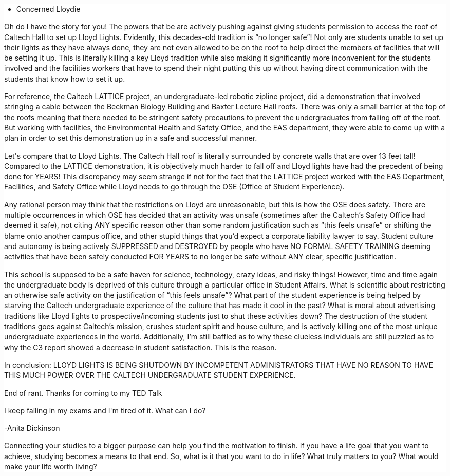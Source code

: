 - Concerned Lloydie

Oh do I have the story for you! The powers that be are actively pushing against giving students permission to access the roof of Caltech Hall to set up Lloyd Lights. Evidently, this decades-old tradition is “no longer safe”! Not only are students unable to set up their lights as they have always done, they are not even allowed to be on the roof to help direct the members of facilities that will be setting it up. This is literally killing a key Lloyd tradition while also making it significantly more inconvenient for the students involved and the facilities workers that have to spend their night putting this up without having direct communication with the students that know how to set it up.

For reference, the Caltech LATTICE project, an undergraduate-led robotic zipline project, did a demonstration that involved stringing a cable between the Beckman Biology Building and Baxter Lecture Hall roofs. There was only a small barrier at the top of the roofs meaning that there needed to be stringent safety precautions to prevent the undergraduates from falling off of the roof. But working with facilities, the Environmental Health and Safety Office, and the EAS department, they were able to come up with a plan in order to set this demonstration up in a safe and successful manner.

Let's compare that to Lloyd Lights. The Caltech Hall roof is literally surrounded by concrete walls that are over 13 feet tall! Compared to the LATTICE demonstration, it is objectively much harder to fall off and Lloyd lights have had the precedent of being done for YEARS! This discrepancy may seem strange if not for the fact that the LATTICE project worked with the EAS Department, Facilities, and Safety Office while Lloyd needs to go through the OSE (Office of Student Experience).

Any rational person may think that the restrictions on Lloyd are unreasonable, but this is how the OSE does safety. There are multiple occurrences in which OSE has decided that an activity was unsafe (sometimes after the Caltech’s Safety Office had deemed it safe), not citing ANY specific reason other than some random justification such as “this feels unsafe” or shifting the blame onto another campus office, and other stupid things that you’d expect a corporate liability lawyer to say. Student culture and autonomy is being actively SUPPRESSED and DESTROYED by people who have NO FORMAL SAFETY TRAINING deeming activities that have been safely conducted FOR YEARS to no longer be safe without ANY clear, specific justification. 

This school is supposed to be a safe haven for science, technology, crazy ideas, and risky things! However, time and time again the undergraduate body is deprived of this culture through a particular office in Student Affairs. What is scientific about restricting an otherwise safe activity on the justification of “this feels unsafe”? What part of the student experience is being helped by starving the Caltech undergraduate experience of the culture that has made it cool in the past? What is moral about advertising traditions like Lloyd lights to prospective/incoming students just to shut these activities down? The destruction of the student traditions goes against Caltech’s mission, crushes student spirit and house culture, and is actively killing one of the most unique undergraduate experiences in the world. Additionally, I’m still baffled as to why these clueless individuals are still puzzled as to why the C3 report showed a decrease in student satisfaction. This is the reason.

In conclusion: LLOYD LIGHTS IS BEING SHUTDOWN BY INCOMPETENT ADMINISTRATORS THAT HAVE NO REASON TO HAVE THIS MUCH POWER OVER THE CALTECH UNDERGRADUATE STUDENT EXPERIENCE.

End of rant. Thanks for coming to my TED Talk

I keep failing in my exams and I'm tired of it. What can I do?

-Anita Dickinson

Connecting your studies to a bigger purpose can help you find the motivation to finish. If you have a life goal that you want to achieve, studying becomes a means to that end. So, what is it that you want to do in life? What truly matters to you? What would make your life worth living?
